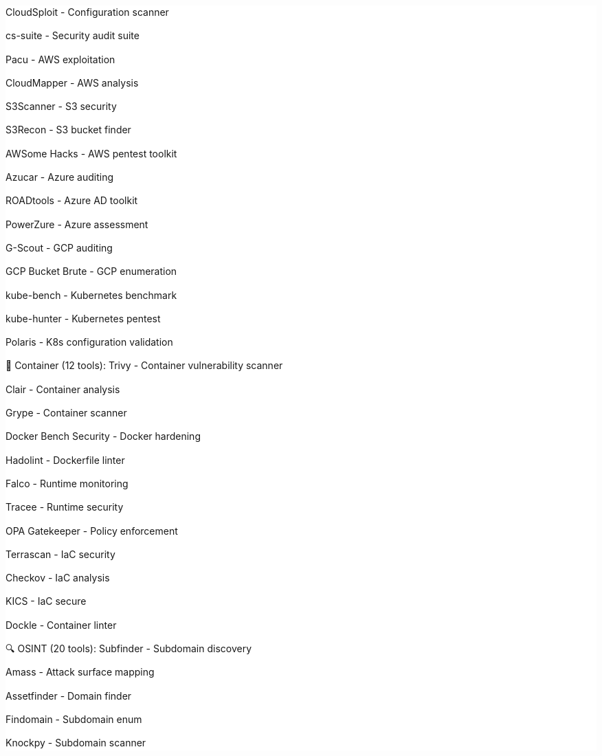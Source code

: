 CloudSploit - Configuration scanner

cs-suite - Security audit suite

Pacu - AWS exploitation

CloudMapper - AWS analysis

S3Scanner - S3 security

S3Recon - S3 bucket finder

AWSome Hacks - AWS pentest toolkit

Azucar - Azure auditing

ROADtools - Azure AD toolkit

PowerZure - Azure assessment

G-Scout - GCP auditing

GCP Bucket Brute - GCP enumeration

kube-bench - Kubernetes benchmark

kube-hunter - Kubernetes pentest

Polaris - K8s configuration validation

🐳 Container (12 tools):
Trivy - Container vulnerability scanner

Clair - Container analysis

Grype - Container scanner

Docker Bench Security - Docker hardening

Hadolint - Dockerfile linter

Falco - Runtime monitoring

Tracee - Runtime security

OPA Gatekeeper - Policy enforcement

Terrascan - IaC security

Checkov - IaC analysis

KICS - IaC secure

Dockle - Container linter

🔍 OSINT (20 tools):
Subfinder - Subdomain discovery

Amass - Attack surface mapping

Assetfinder - Domain finder

Findomain - Subdomain enum

Knockpy - Subdomain scanner
